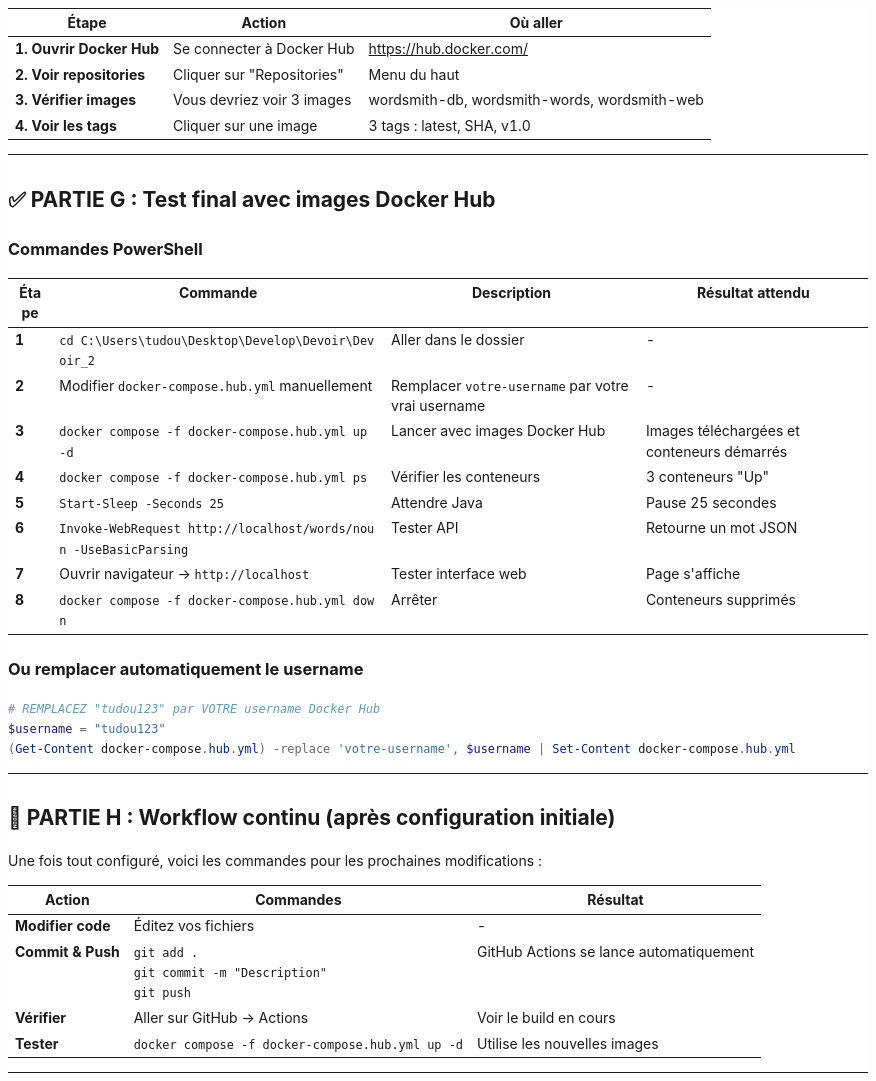 | Étape | Action | Où aller |
|-------|--------|----------|
| **1. Ouvrir Docker Hub** | Se connecter à Docker Hub | https://hub.docker.com/ |
| **2. Voir repositories** | Cliquer sur "Repositories" | Menu du haut |
| **3. Vérifier images** | Vous devriez voir 3 images | wordsmith-db, wordsmith-words, wordsmith-web |
| **4. Voir les tags** | Cliquer sur une image | 3 tags : latest, SHA, v1.0 |

---

## ✅ **PARTIE G : Test final avec images Docker Hub**

### **Commandes PowerShell**

| Étape | Commande | Description | Résultat attendu |
|-------|----------|-------------|------------------|
| **1** | `cd C:\Users\tudou\Desktop\Develop\Devoir\Devoir_2` | Aller dans le dossier | - |
| **2** | Modifier `docker-compose.hub.yml` manuellement | Remplacer `votre-username` par votre vrai username | - |
| **3** | `docker compose -f docker-compose.hub.yml up -d` | Lancer avec images Docker Hub | Images téléchargées et conteneurs démarrés |
| **4** | `docker compose -f docker-compose.hub.yml ps` | Vérifier les conteneurs | 3 conteneurs "Up" |
| **5** | `Start-Sleep -Seconds 25` | Attendre Java | Pause 25 secondes |
| **6** | `Invoke-WebRequest http://localhost/words/noun -UseBasicParsing` | Tester API | Retourne un mot JSON |
| **7** | Ouvrir navigateur → `http://localhost` | Tester interface web | Page s'affiche |
| **8** | `docker compose -f docker-compose.hub.yml down` | Arrêter | Conteneurs supprimés |

### **Ou remplacer automatiquement le username**

```powershell
# REMPLACEZ "tudou123" par VOTRE username Docker Hub
$username = "tudou123"
(Get-Content docker-compose.hub.yml) -replace 'votre-username', $username | Set-Content docker-compose.hub.yml
```

---

## 🔄 **PARTIE H : Workflow continu** (après configuration initiale)

Une fois tout configuré, voici les commandes pour les prochaines modifications :

| Action | Commandes | Résultat |
|--------|-----------|----------|
| **Modifier code** | Éditez vos fichiers | - |
| **Commit & Push** | `git add .` <br> `git commit -m "Description"` <br> `git push` | GitHub Actions se lance automatiquement |
| **Vérifier** | Aller sur GitHub → Actions | Voir le build en cours |
| **Tester** | `docker compose -f docker-compose.hub.yml up -d` | Utilise les nouvelles images |

---